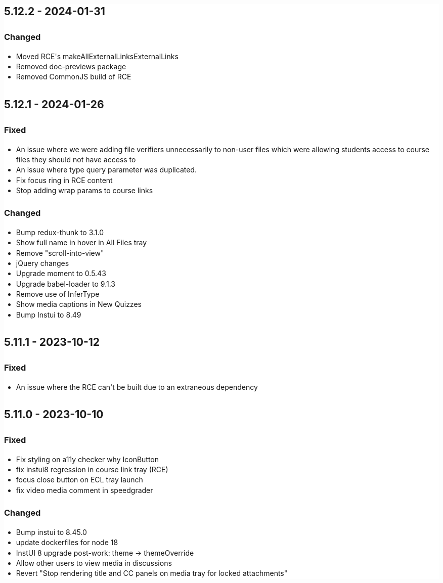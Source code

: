 ## 5.12.2 - 2024-01-31

### Changed

- Moved RCE's makeAllExternalLinksExternalLinks
- Removed doc-previews package
- Removed CommonJS build of RCE

## 5.12.1 - 2024-01-26

### Fixed

- An issue where we were adding file verifiers unnecessarily to non-user files
  which were allowing students access to course files they should not have
  access to
- An issue where type query parameter was duplicated.
- Fix focus ring in RCE content
- Stop adding wrap params to course links

### Changed

- Bump redux-thunk to 3.1.0
- Show full name in hover in All Files tray
- Remove "scroll-into-view"
- jQuery changes
- Upgrade moment to 0.5.43
- Upgrade babel-loader to 9.1.3
- Remove use of InferType
- Show media captions in New Quizzes
- Bump Instui to 8.49

## 5.11.1 - 2023-10-12

### Fixed

- An issue where the RCE can't be built due to an extraneous dependency

## 5.11.0 - 2023-10-10

### Fixed

- Fix styling on a11y checker why IconButton
- fix instui8 regression in course link tray (RCE)
- focus close button on ECL tray launch
- fix video media comment in speedgrader

### Changed

- Bump instui to 8.45.0
- update dockerfiles for node 18
- InstUI 8 upgrade post-work: theme -> themeOverride
- Allow other users to view media in discussions
- Revert "Stop rendering title and CC panels on media tray for locked attachments"
